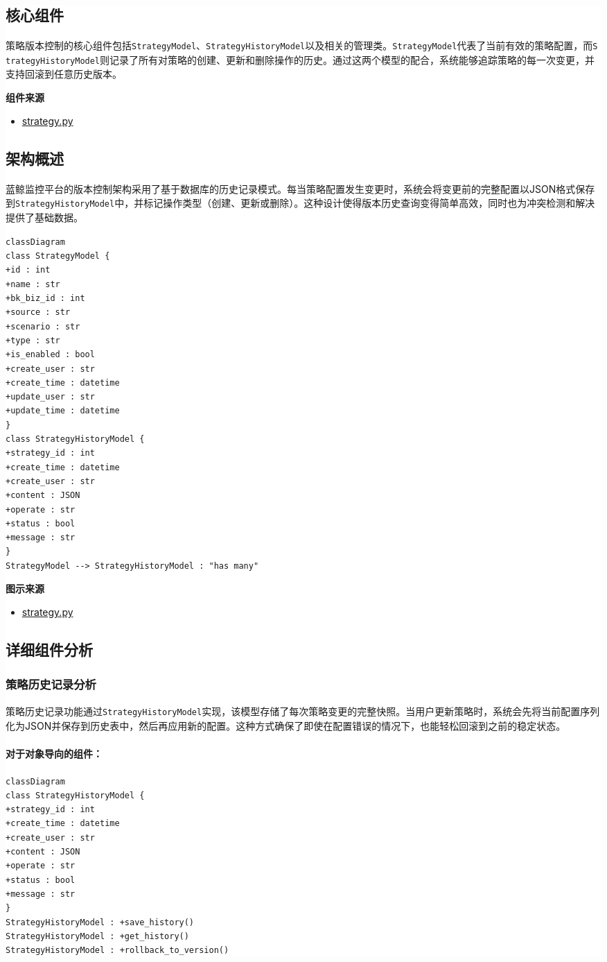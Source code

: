 ## 核心组件
策略版本控制的核心组件包括`StrategyModel`、`StrategyHistoryModel`以及相关的管理类。`StrategyModel`代表了当前有效的策略配置，而`StrategyHistoryModel`则记录了所有对策略的创建、更新和删除操作的历史。通过这两个模型的配合，系统能够追踪策略的每一次变更，并支持回滚到任意历史版本。

**组件来源**
- [strategy.py](file://bkmonitor\bkmonitor\models\strategy.py)

## 架构概述
蓝鲸监控平台的版本控制架构采用了基于数据库的历史记录模式。每当策略配置发生变更时，系统会将变更前的完整配置以JSON格式保存到`StrategyHistoryModel`中，并标记操作类型（创建、更新或删除）。这种设计使得版本历史查询变得简单高效，同时也为冲突检测和解决提供了基础数据。

```mermaid
classDiagram
class StrategyModel {
+id : int
+name : str
+bk_biz_id : int
+source : str
+scenario : str
+type : str
+is_enabled : bool
+create_user : str
+create_time : datetime
+update_user : str
+update_time : datetime
}
class StrategyHistoryModel {
+strategy_id : int
+create_time : datetime
+create_user : str
+content : JSON
+operate : str
+status : bool
+message : str
}
StrategyModel --> StrategyHistoryModel : "has many"
```

**图示来源**
- [strategy.py](file://bkmonitor\bkmonitor\models\strategy.py)

## 详细组件分析

### 策略历史记录分析
策略历史记录功能通过`StrategyHistoryModel`实现，该模型存储了每次策略变更的完整快照。当用户更新策略时，系统会先将当前配置序列化为JSON并保存到历史表中，然后再应用新的配置。这种方式确保了即使在配置错误的情况下，也能轻松回滚到之前的稳定状态。

#### 对于对象导向的组件：
```mermaid
classDiagram
class StrategyHistoryModel {
+strategy_id : int
+create_time : datetime
+create_user : str
+content : JSON
+operate : str
+status : bool
+message : str
}
StrategyHistoryModel : +save_history()
StrategyHistoryModel : +get_history()
StrategyHistoryModel : +rollback_to_version()
```
